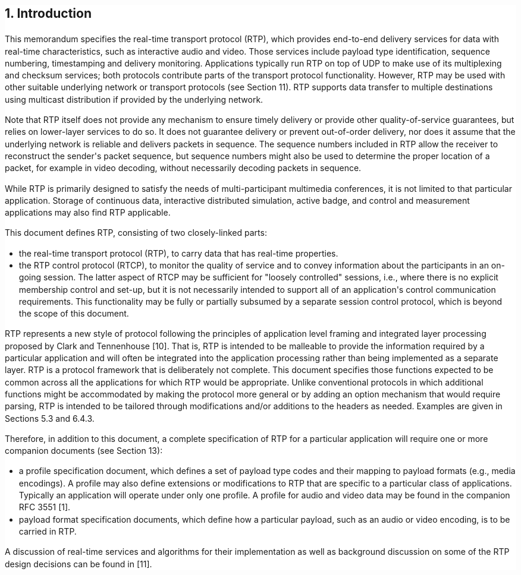 ## 1. Introduction

This memorandum specifies the real-time transport protocol (RTP), which provides end-to-end delivery services for data with real-time characteristics, such as interactive audio and video.  Those services include payload type identification, sequence numbering, timestamping and delivery monitoring.  Applications typically run RTP on top of UDP to make use of its multiplexing and checksum services; both protocols contribute parts of the transport protocol functionality. However, RTP may be used with other suitable underlying network or transport protocols (see Section 11).  RTP supports data transfer to multiple destinations using multicast distribution if provided by the underlying network.

Note that RTP itself does not provide any mechanism to ensure timely delivery or provide other quality-of-service guarantees, but relies on lower-layer services to do so.  It does not guarantee delivery or prevent out-of-order delivery, nor does it assume that the underlying network is reliable and delivers packets in sequence.  The sequence numbers included in RTP allow the receiver to reconstruct the sender's packet sequence, but sequence numbers might also be used to determine the proper location of a packet, for example in video decoding, without necessarily decoding packets in sequence.

While RTP is primarily designed to satisfy the needs of multi-participant multimedia conferences, it is not limited to that particular application.  Storage of continuous data, interactive distributed simulation, active badge, and control and measurement applications may also find RTP applicable.

This document defines RTP, consisting of two closely-linked parts:

- the real-time transport protocol (RTP), to carry data that has real-time properties.
- the RTP control protocol (RTCP), to monitor the quality of service and to convey information about the participants in an on-going session.  The latter aspect of RTCP may be sufficient for "loosely controlled" sessions, i.e., where there is no explicit membership control and set-up, but it is not necessarily intended to support all of an application's control communication requirements.  This functionality may be fully or partially subsumed by a separate session control protocol, which is beyond the scope of this document.

RTP represents a new style of protocol following the principles of application level framing and integrated layer processing proposed by Clark and Tennenhouse [10].  That is, RTP is intended to be malleable to provide the information required by a particular application and will often be integrated into the application processing rather than being implemented as a separate layer.  RTP is a protocol framework that is deliberately not complete.  This document specifies those functions expected to be common across all the applications for which RTP would be appropriate.  Unlike conventional protocols in which additional functions might be accommodated by making the protocol more general or by adding an option mechanism that would require parsing, RTP is intended to be tailored through modifications and/or additions to the headers as needed.  Examples are given in Sections 5.3 and 6.4.3.

Therefore, in addition to this document, a complete specification of RTP for a particular application will require one or more companion documents (see Section 13):

- a profile specification document, which defines a set of payload type codes and their mapping to payload formats (e.g., media encodings).  A profile may also define extensions or modifications to RTP that are specific to a particular class of applications. Typically an application will operate under only one profile.  A profile for audio and video data may be found in the companion RFC 3551 [1].
- payload format specification documents, which define how a particular payload, such as an audio or video encoding, is to be carried in RTP.

A discussion of real-time services and algorithms for their implementation as well as background discussion on some of the RTP design decisions can be found in [11].
